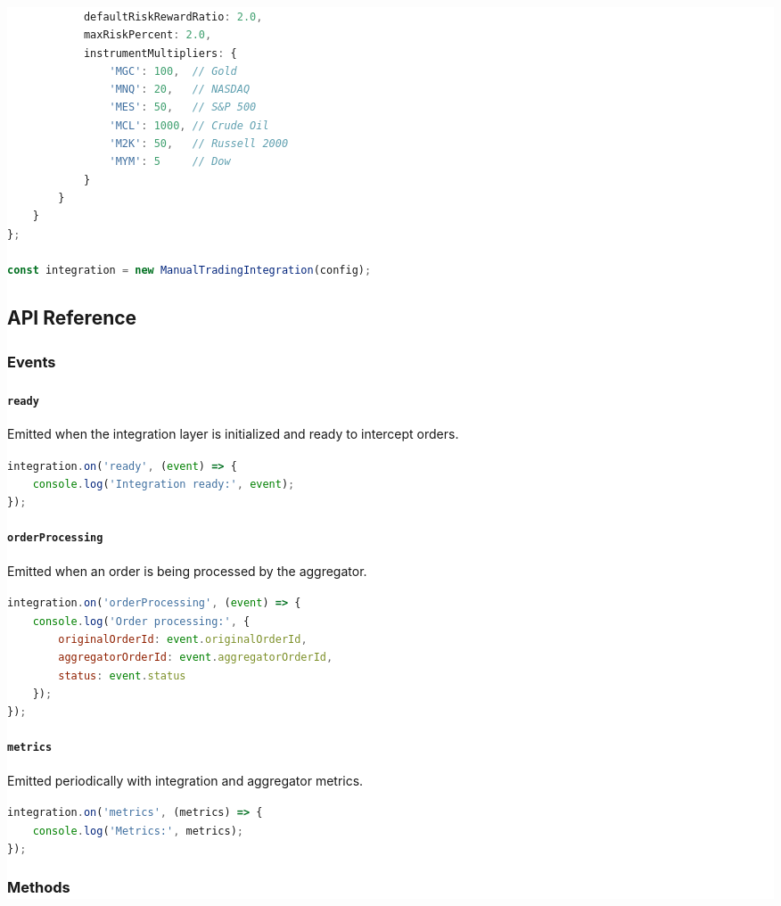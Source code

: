 ```javascript
            defaultRiskRewardRatio: 2.0,
            maxRiskPercent: 2.0,
            instrumentMultipliers: {
                'MGC': 100,  // Gold
                'MNQ': 20,   // NASDAQ
                'MES': 50,   // S&P 500
                'MCL': 1000, // Crude Oil
                'M2K': 50,   // Russell 2000
                'MYM': 5     // Dow
            }
        }
    }
};

const integration = new ManualTradingIntegration(config);
```

## API Reference

### Events

#### `ready`
Emitted when the integration layer is initialized and ready to intercept orders.

```javascript
integration.on('ready', (event) => {
    console.log('Integration ready:', event);
});
```

#### `orderProcessing`
Emitted when an order is being processed by the aggregator.

```javascript
integration.on('orderProcessing', (event) => {
    console.log('Order processing:', {
        originalOrderId: event.originalOrderId,
        aggregatorOrderId: event.aggregatorOrderId,
        status: event.status
    });
});
```

#### `metrics`
Emitted periodically with integration and aggregator metrics.

```javascript
integration.on('metrics', (metrics) => {
    console.log('Metrics:', metrics);
});
```

### Methods
